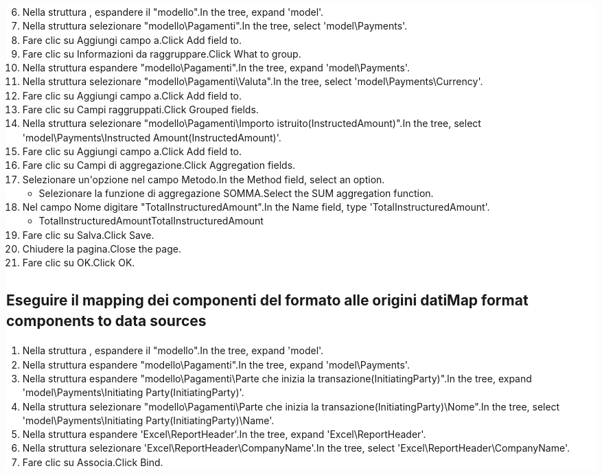 6. <span data-ttu-id="fad83-166">Nella struttura , espandere il "modello".</span><span class="sxs-lookup"><span data-stu-id="fad83-166">In the tree, expand 'model'.</span></span>
7. <span data-ttu-id="fad83-167">Nella struttura selezionare "modello\Pagamenti".</span><span class="sxs-lookup"><span data-stu-id="fad83-167">In the tree, select 'model\Payments'.</span></span>
8. <span data-ttu-id="fad83-168">Fare clic su Aggiungi campo a.</span><span class="sxs-lookup"><span data-stu-id="fad83-168">Click Add field to.</span></span>
9. <span data-ttu-id="fad83-169">Fare clic su Informazioni da raggruppare.</span><span class="sxs-lookup"><span data-stu-id="fad83-169">Click What to group.</span></span>
10. <span data-ttu-id="fad83-170">Nella struttura espandere "modello\Pagamenti".</span><span class="sxs-lookup"><span data-stu-id="fad83-170">In the tree, expand 'model\Payments'.</span></span>
11. <span data-ttu-id="fad83-171">Nella struttura selezionare "modello\Pagamenti\Valuta".</span><span class="sxs-lookup"><span data-stu-id="fad83-171">In the tree, select 'model\Payments\Currency'.</span></span>
12. <span data-ttu-id="fad83-172">Fare clic su Aggiungi campo a.</span><span class="sxs-lookup"><span data-stu-id="fad83-172">Click Add field to.</span></span>
13. <span data-ttu-id="fad83-173">Fare clic su Campi raggruppati.</span><span class="sxs-lookup"><span data-stu-id="fad83-173">Click Grouped fields.</span></span>
14. <span data-ttu-id="fad83-174">Nella struttura selezionare "modello\Pagamenti\Importo istruito(InstructedAmount)".</span><span class="sxs-lookup"><span data-stu-id="fad83-174">In the tree, select 'model\Payments\Instructed Amount(InstructedAmount)'.</span></span>
15. <span data-ttu-id="fad83-175">Fare clic su Aggiungi campo a.</span><span class="sxs-lookup"><span data-stu-id="fad83-175">Click Add field to.</span></span>
16. <span data-ttu-id="fad83-176">Fare clic su Campi di aggregazione.</span><span class="sxs-lookup"><span data-stu-id="fad83-176">Click Aggregation fields.</span></span>
17. <span data-ttu-id="fad83-177">Selezionare un'opzione nel campo Metodo.</span><span class="sxs-lookup"><span data-stu-id="fad83-177">In the Method field, select an option.</span></span>
    * <span data-ttu-id="fad83-178">Selezionare la funzione di aggregazione SOMMA.</span><span class="sxs-lookup"><span data-stu-id="fad83-178">Select the SUM aggregation function.</span></span>  
18. <span data-ttu-id="fad83-179">Nel campo Nome digitare "TotalInstructuredAmount".</span><span class="sxs-lookup"><span data-stu-id="fad83-179">In the Name field, type 'TotalInstructuredAmount'.</span></span>
    * <span data-ttu-id="fad83-180">TotalInstructuredAmount</span><span class="sxs-lookup"><span data-stu-id="fad83-180">TotalInstructuredAmount</span></span>  
19. <span data-ttu-id="fad83-181">Fare clic su Salva.</span><span class="sxs-lookup"><span data-stu-id="fad83-181">Click Save.</span></span>
20. <span data-ttu-id="fad83-182">Chiudere la pagina.</span><span class="sxs-lookup"><span data-stu-id="fad83-182">Close the page.</span></span>
21. <span data-ttu-id="fad83-183">Fare clic su OK.</span><span class="sxs-lookup"><span data-stu-id="fad83-183">Click OK.</span></span>

## <a name="map-format-components-to-data-sources"></a><span data-ttu-id="fad83-184">Eseguire il mapping dei componenti del formato alle origini dati</span><span class="sxs-lookup"><span data-stu-id="fad83-184">Map format components to data sources</span></span>
1. <span data-ttu-id="fad83-185">Nella struttura , espandere il "modello".</span><span class="sxs-lookup"><span data-stu-id="fad83-185">In the tree, expand 'model'.</span></span>
2. <span data-ttu-id="fad83-186">Nella struttura espandere "modello\Pagamenti".</span><span class="sxs-lookup"><span data-stu-id="fad83-186">In the tree, expand 'model\Payments'.</span></span>
3. <span data-ttu-id="fad83-187">Nella struttura espandere "modello\Pagamenti\Parte che inizia la transazione(InitiatingParty)".</span><span class="sxs-lookup"><span data-stu-id="fad83-187">In the tree, expand 'model\Payments\Initiating Party(InitiatingParty)'.</span></span>
4. <span data-ttu-id="fad83-188">Nella struttura selezionare "modello\Pagamenti\Parte che inizia la transazione(InitiatingParty)\Nome".</span><span class="sxs-lookup"><span data-stu-id="fad83-188">In the tree, select 'model\Payments\Initiating Party(InitiatingParty)\Name'.</span></span>
5. <span data-ttu-id="fad83-189">Nella struttura espandere 'Excel\ReportHeader'.</span><span class="sxs-lookup"><span data-stu-id="fad83-189">In the tree, expand 'Excel\ReportHeader'.</span></span>
6. <span data-ttu-id="fad83-190">Nella struttura selezionare 'Excel\ReportHeader\CompanyName'.</span><span class="sxs-lookup"><span data-stu-id="fad83-190">In the tree, select 'Excel\ReportHeader\CompanyName'.</span></span>
7. <span data-ttu-id="fad83-191">Fare clic su Associa.</span><span class="sxs-lookup"><span data-stu-id="fad83-191">Click Bind.</span></span>
